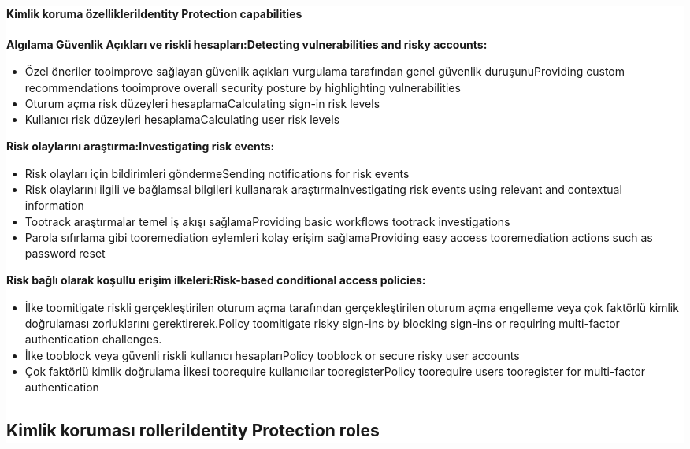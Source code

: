 

#### <a name="identity-protection-capabilities"></a><span data-ttu-id="d4cc7-124">Kimlik koruma özellikleri</span><span class="sxs-lookup"><span data-stu-id="d4cc7-124">Identity Protection capabilities</span></span>

<span data-ttu-id="d4cc7-125">**Algılama Güvenlik Açıkları ve riskli hesapları:**</span><span class="sxs-lookup"><span data-stu-id="d4cc7-125">**Detecting vulnerabilities and risky accounts:**</span></span>  

* <span data-ttu-id="d4cc7-126">Özel öneriler tooimprove sağlayan güvenlik açıkları vurgulama tarafından genel güvenlik duruşunu</span><span class="sxs-lookup"><span data-stu-id="d4cc7-126">Providing custom recommendations tooimprove overall security posture by highlighting vulnerabilities</span></span>
* <span data-ttu-id="d4cc7-127">Oturum açma risk düzeyleri hesaplama</span><span class="sxs-lookup"><span data-stu-id="d4cc7-127">Calculating sign-in risk levels</span></span>
* <span data-ttu-id="d4cc7-128">Kullanıcı risk düzeyleri hesaplama</span><span class="sxs-lookup"><span data-stu-id="d4cc7-128">Calculating user risk levels</span></span>


<span data-ttu-id="d4cc7-129">**Risk olaylarını araştırma:**</span><span class="sxs-lookup"><span data-stu-id="d4cc7-129">**Investigating risk events:**</span></span>

* <span data-ttu-id="d4cc7-130">Risk olayları için bildirimleri gönderme</span><span class="sxs-lookup"><span data-stu-id="d4cc7-130">Sending notifications for risk events</span></span>
* <span data-ttu-id="d4cc7-131">Risk olaylarını ilgili ve bağlamsal bilgileri kullanarak araştırma</span><span class="sxs-lookup"><span data-stu-id="d4cc7-131">Investigating risk events using relevant and contextual information</span></span>
* <span data-ttu-id="d4cc7-132">Tootrack araştırmalar temel iş akışı sağlama</span><span class="sxs-lookup"><span data-stu-id="d4cc7-132">Providing basic workflows tootrack investigations</span></span>
* <span data-ttu-id="d4cc7-133">Parola sıfırlama gibi tooremediation eylemleri kolay erişim sağlama</span><span class="sxs-lookup"><span data-stu-id="d4cc7-133">Providing easy access tooremediation actions such as password reset</span></span>

<span data-ttu-id="d4cc7-134">**Risk bağlı olarak koşullu erişim ilkeleri:**</span><span class="sxs-lookup"><span data-stu-id="d4cc7-134">**Risk-based conditional access policies:**</span></span>

* <span data-ttu-id="d4cc7-135">İlke toomitigate riskli gerçekleştirilen oturum açma tarafından gerçekleştirilen oturum açma engelleme veya çok faktörlü kimlik doğrulaması zorluklarını gerektirerek.</span><span class="sxs-lookup"><span data-stu-id="d4cc7-135">Policy toomitigate risky sign-ins by blocking sign-ins or requiring multi-factor authentication challenges.</span></span>
* <span data-ttu-id="d4cc7-136">İlke tooblock veya güvenli riskli kullanıcı hesapları</span><span class="sxs-lookup"><span data-stu-id="d4cc7-136">Policy tooblock or secure risky user accounts</span></span>
* <span data-ttu-id="d4cc7-137">Çok faktörlü kimlik doğrulama İlkesi toorequire kullanıcılar tooregister</span><span class="sxs-lookup"><span data-stu-id="d4cc7-137">Policy toorequire users tooregister for multi-factor authentication</span></span>



## <a name="identity-protection-roles"></a><span data-ttu-id="d4cc7-138">Kimlik koruması rolleri</span><span class="sxs-lookup"><span data-stu-id="d4cc7-138">Identity Protection roles</span></span>
